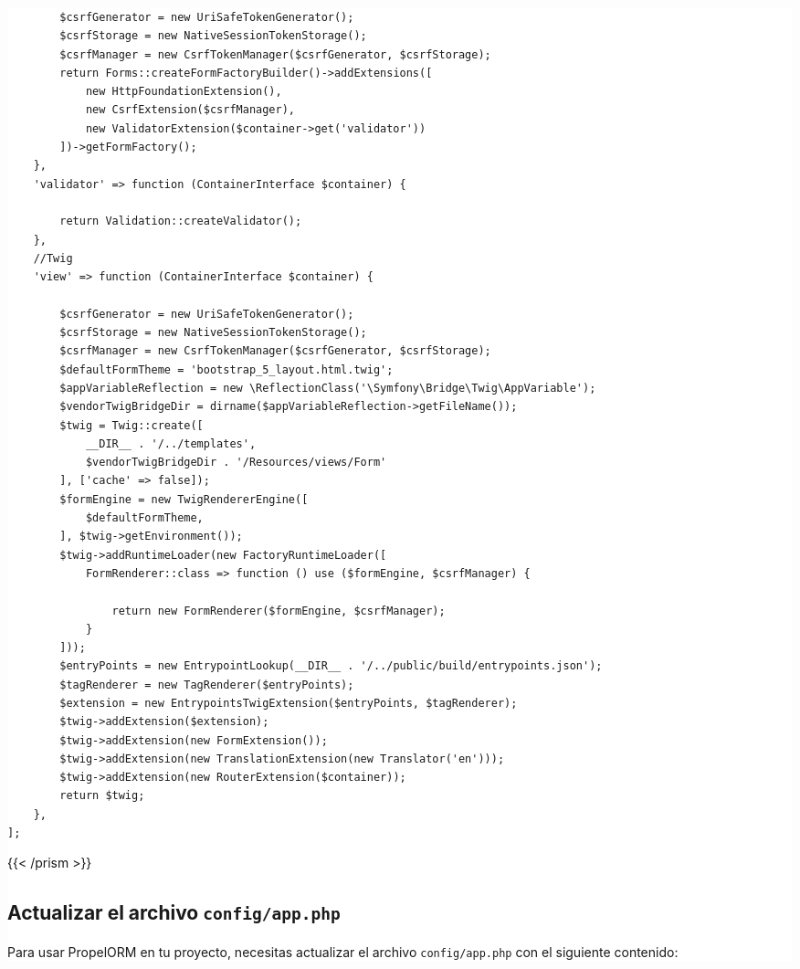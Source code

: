             $csrfGenerator = new UriSafeTokenGenerator();
            $csrfStorage = new NativeSessionTokenStorage();
            $csrfManager = new CsrfTokenManager($csrfGenerator, $csrfStorage);
            return Forms::createFormFactoryBuilder()->addExtensions([
                new HttpFoundationExtension(),
                new CsrfExtension($csrfManager),
                new ValidatorExtension($container->get('validator'))
            ])->getFormFactory();
        },
        'validator' => function (ContainerInterface $container) {
    
            return Validation::createValidator();
        },
        //Twig
        'view' => function (ContainerInterface $container) {
    
            $csrfGenerator = new UriSafeTokenGenerator();
            $csrfStorage = new NativeSessionTokenStorage();
            $csrfManager = new CsrfTokenManager($csrfGenerator, $csrfStorage);
            $defaultFormTheme = 'bootstrap_5_layout.html.twig';
            $appVariableReflection = new \ReflectionClass('\Symfony\Bridge\Twig\AppVariable');
            $vendorTwigBridgeDir = dirname($appVariableReflection->getFileName());
            $twig = Twig::create([
                __DIR__ . '/../templates',
                $vendorTwigBridgeDir . '/Resources/views/Form'
            ], ['cache' => false]);
            $formEngine = new TwigRendererEngine([
                $defaultFormTheme,
            ], $twig->getEnvironment());
            $twig->addRuntimeLoader(new FactoryRuntimeLoader([
                FormRenderer::class => function () use ($formEngine, $csrfManager) {
    
                    return new FormRenderer($formEngine, $csrfManager);
                }
            ]));
            $entryPoints = new EntrypointLookup(__DIR__ . '/../public/build/entrypoints.json');
            $tagRenderer = new TagRenderer($entryPoints);
            $extension = new EntrypointsTwigExtension($entryPoints, $tagRenderer);
            $twig->addExtension($extension);
            $twig->addExtension(new FormExtension());
            $twig->addExtension(new TranslationExtension(new Translator('en')));
            $twig->addExtension(new RouterExtension($container));
            return $twig;
        },
    ];

{{< /prism >}}

## Actualizar el archivo `config/app.php`

Para usar PropelORM en tu proyecto, necesitas actualizar el archivo `config/app.php` con el siguiente contenido:
